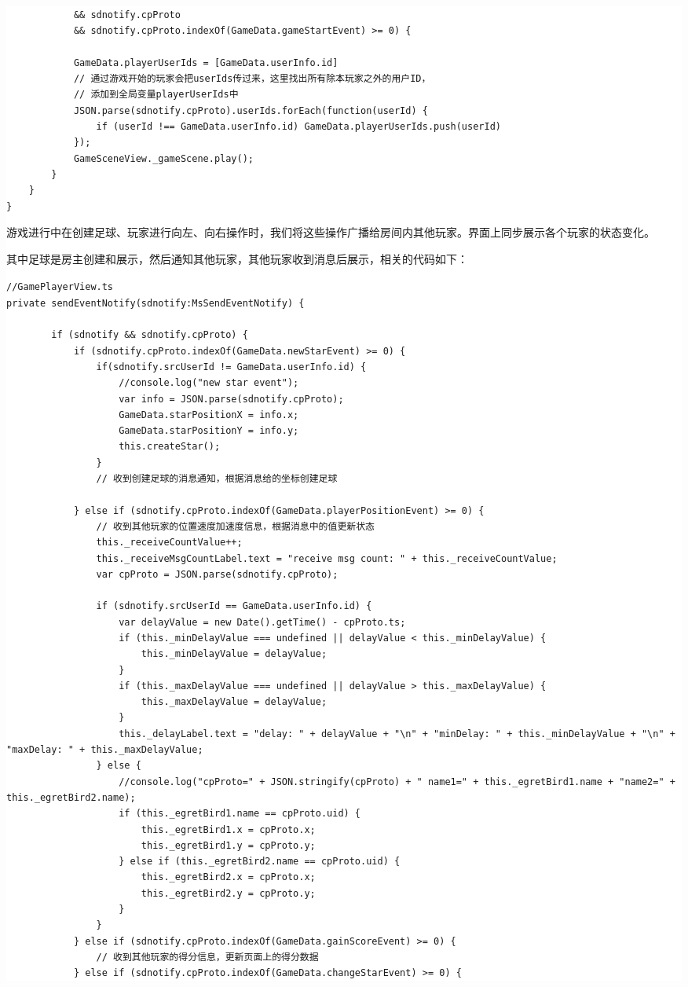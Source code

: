 ```
            && sdnotify.cpProto
            && sdnotify.cpProto.indexOf(GameData.gameStartEvent) >= 0) {

            GameData.playerUserIds = [GameData.userInfo.id]
            // 通过游戏开始的玩家会把userIds传过来，这里找出所有除本玩家之外的用户ID，
            // 添加到全局变量playerUserIds中
            JSON.parse(sdnotify.cpProto).userIds.forEach(function(userId) {
                if (userId !== GameData.userInfo.id) GameData.playerUserIds.push(userId)
            });
            GameSceneView._gameScene.play();
        }
    }
}
```

游戏进行中在创建足球、玩家进行向左、向右操作时，我们将这些操作广播给房间内其他玩家。界面上同步展示各个玩家的状态变化。

其中足球是房主创建和展示，然后通知其他玩家，其他玩家收到消息后展示，相关的代码如下：

```
//GamePlayerView.ts
private sendEventNotify(sdnotify:MsSendEventNotify) {

        if (sdnotify && sdnotify.cpProto) {
            if (sdnotify.cpProto.indexOf(GameData.newStarEvent) >= 0) {
                if(sdnotify.srcUserId != GameData.userInfo.id) {
                    //console.log("new star event");
                    var info = JSON.parse(sdnotify.cpProto);
                    GameData.starPositionX = info.x;
                    GameData.starPositionY = info.y;
                    this.createStar();
                }
                // 收到创建足球的消息通知，根据消息给的坐标创建足球

            } else if (sdnotify.cpProto.indexOf(GameData.playerPositionEvent) >= 0) {
                // 收到其他玩家的位置速度加速度信息，根据消息中的值更新状态
                this._receiveCountValue++;
                this._receiveMsgCountLabel.text = "receive msg count: " + this._receiveCountValue;
                var cpProto = JSON.parse(sdnotify.cpProto);

                if (sdnotify.srcUserId == GameData.userInfo.id) {
                    var delayValue = new Date().getTime() - cpProto.ts;
                    if (this._minDelayValue === undefined || delayValue < this._minDelayValue) {
                        this._minDelayValue = delayValue;
                    }
                    if (this._maxDelayValue === undefined || delayValue > this._maxDelayValue) {
                        this._maxDelayValue = delayValue;
                    }
                    this._delayLabel.text = "delay: " + delayValue + "\n" + "minDelay: " + this._minDelayValue + "\n" + "maxDelay: " + this._maxDelayValue; 
                } else {
                    //console.log("cpProto=" + JSON.stringify(cpProto) + " name1=" + this._egretBird1.name + "name2=" + this._egretBird2.name);
                    if (this._egretBird1.name == cpProto.uid) {
                        this._egretBird1.x = cpProto.x;
                        this._egretBird1.y = cpProto.y;
                    } else if (this._egretBird2.name == cpProto.uid) {
                        this._egretBird2.x = cpProto.x;
                        this._egretBird2.y = cpProto.y;
                    }
                }
            } else if (sdnotify.cpProto.indexOf(GameData.gainScoreEvent) >= 0) {
                // 收到其他玩家的得分信息，更新页面上的得分数据
            } else if (sdnotify.cpProto.indexOf(GameData.changeStarEvent) >= 0) {
```